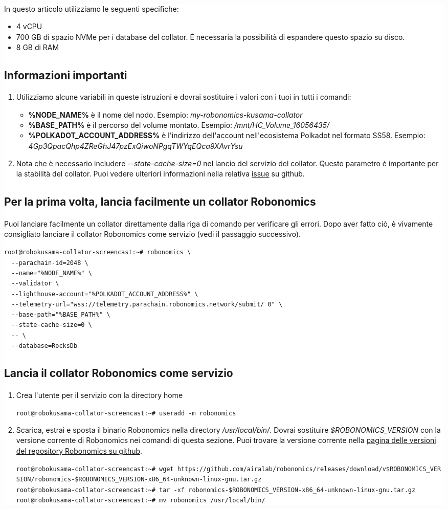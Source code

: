 
In questo articolo utilizziamo le seguenti specifiche:
+ 4 vCPU
+ 700 GB di spazio NVMe per i database del collator. È necessaria la possibilità di espandere questo spazio su disco.
+ 8 GB di RAM


## Informazioni importanti
1. Utilizziamo alcune variabili in queste istruzioni e dovrai sostituire i valori con i tuoi in tutti i comandi:
    + **%NODE_NAME%** è il nome del nodo. Esempio: *my-robonomics-kusama-collator*
    + **%BASE_PATH%** è il percorso del volume montato. Esempio: */mnt/HC_Volume_16056435/*
    + **%POLKADOT_ACCOUNT_ADDRESS%** è l'indirizzo dell'account nell'ecosistema Polkadot nel formato SS58. Esempio: *4Gp3QpacQhp4ZReGhJ47pzExQiwoNPgqTWYqEQca9XAvrYsu*

2. Nota che è necessario includere *--state-cache-size=0* nel lancio del servizio del collator. Questo parametro è importante per la stabilità del collator.
Puoi vedere ulteriori informazioni nella relativa [issue](https://github.com/airalab/robonomics/issues/234) su github.

## Per la prima volta, lancia facilmente un collator Robonomics

Puoi lanciare facilmente un collator direttamente dalla riga di comando per verificare gli errori.
Dopo aver fatto ciò, è vivamente consigliato lanciare il collator Robonomics come servizio (vedi il passaggio successivo).

```
root@robokusama-collator-screencast:~# robonomics \
  --parachain-id=2048 \
  --name="%NODE_NAME%" \
  --validator \
  --lighthouse-account="%POLKADOT_ACCOUNT_ADDRESS%" \
  --telemetry-url="wss://telemetry.parachain.robonomics.network/submit/ 0" \
  --base-path="%BASE_PATH%" \
  --state-cache-size=0 \
  -- \
  --database=RocksDb 
```


## Lancia il collator Robonomics come servizio

1. Crea l'utente per il servizio con la directory home
    ```
    root@robokusama-collator-screencast:~# useradd -m robonomics
    ```

2. Scarica, estrai e sposta il binario Robonomics nella directory */usr/local/bin/*. Dovrai sostituire *$ROBONOMICS_VERSION* con la versione corrente di Robonomics nei comandi di questa sezione. Puoi trovare la versione corrente nella [pagina delle versioni del repository Robonomics su github](https://github.com/airalab/robonomics/releases).
   ```
   root@robokusama-collator-screencast:~# wget https://github.com/airalab/robonomics/releases/download/v$ROBONOMICS_VERSION/robonomics-$ROBONOMICS_VERSION-x86_64-unknown-linux-gnu.tar.gz
   root@robokusama-collator-screencast:~# tar -xf robonomics-$ROBONOMICS_VERSION-x86_64-unknown-linux-gnu.tar.gz
   root@robokusama-collator-screencast:~# mv robonomics /usr/local/bin/
   ```